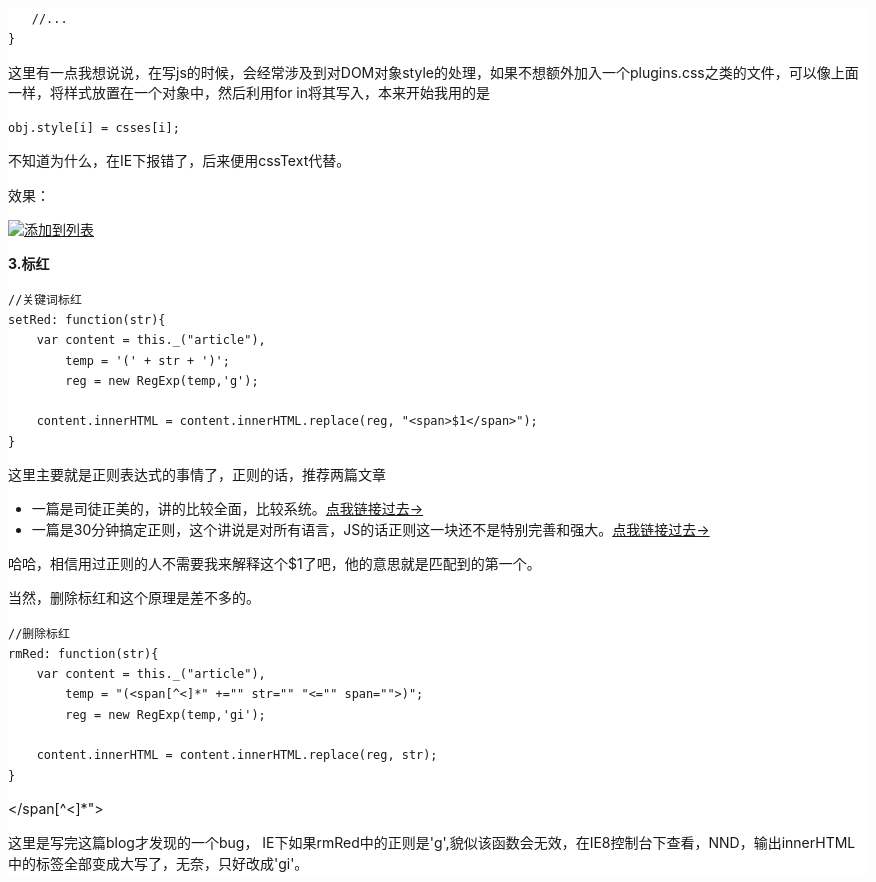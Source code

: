 ```
　　//...
}

```

<p>这里有一点我想说说，在写js的时候，会经常涉及到对DOM对象style的处理，如果不想额外加入一个plugins.css之类的文件，可以像上面一样，将样式放置在一个对象中，然后利用for in将其写入，本来开始我用的是</p>

```
obj.style[i] = csses[i];

```

<p>不知道为什么，在IE下报错了，后来便用cssText代替。</p>
<p>效果：</p>
<p><a href="http://qianduannotes.sinaapp.com/getKeyword/" target="_blank"><img src="https://img.alicdn.com/tfs/TB1oyqGa_tYBeNjy1XdXXXXyVXa-300-300.png" loading="lazy" data-original="https://cdn.jsdelivr.net/gh/barretlee/blog/blog/src/blogimgs/2013/05/04/o_%e6%b7%bb%e5%8a%a0%e5%88%b0%e5%88%97%e8%a1%a8.png" data-source="http://images.cnblogs.com/cnblogs_com/hustskyking/477032/o_%e6%b7%bb%e5%8a%a0%e5%88%b0%e5%88%97%e8%a1%a8.png" alt="添加到列表" width="610" height="312"></a></p>


<p><strong>3.标红</strong></p>

```
//关键词标红
setRed: function(str){
    var content = this._("article"),
        temp = '(' + str + ')';
        reg = new RegExp(temp,'g');

    content.innerHTML = content.innerHTML.replace(reg, "<span>$1</span>");
}

```

<p>这里主要就是正则表达式的事情了，正则的话，推荐两篇文章</p>
<ul>
<li>一篇是司徒正美的，讲的比较全面，比较系统。<a href="http://www.cnblogs.com/rubylouvre/archive/2009/11/02/1594731.html" target="_blank">点我链接过去→</a></li>
<li>一篇是30分钟搞定正则，这个讲说是对所有语言，JS的话正则这一块还不是特别完善和强大。<a href="http://manual.phpv.net/regular_expression.html" target="_blank">点我链接过去→</a></li>
</ul>
<p>哈哈，相信用过正则的人不需要我来解释这个<span>$1</span>了吧，他的意思就是匹配到的第一个。</p>
<p>当然，删除标红和这个原理是差不多的。</p>

```
//删除标红
rmRed: function(str){
    var content = this._("article"),
        temp = "(<span[^<]*" +="" str="" "<="" span="">)";
        reg = new RegExp(temp,'gi');

    content.innerHTML = content.innerHTML.replace(reg, str);
}

```
</span[^<]*">
<p>这里是写完这篇blog才发现的一个bug， IE下如果rmRed中的正则是'g',貌似该函数会无效，在IE8控制台下查看，NND，输出innerHTML中的标签全部变成大写了，无奈，只好改成'gi'。</p>
